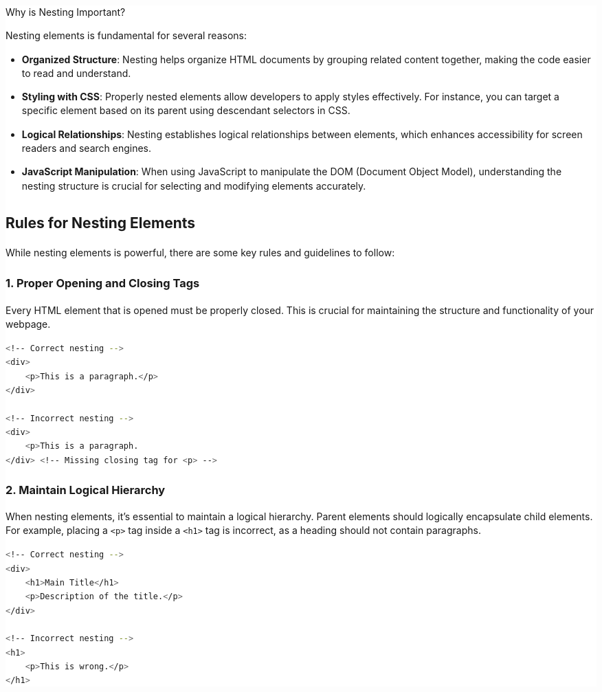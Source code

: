 Why is Nesting Important?

Nesting elements is fundamental for several reasons:

* **Organized Structure**: Nesting helps organize HTML documents by grouping related content together, making the code easier to read and understand.

* **Styling with CSS**: Properly nested elements allow developers to apply styles effectively. For instance, you can target a specific element based on its parent using descendant selectors in CSS.

* **Logical Relationships**: Nesting establishes logical relationships between elements, which enhances accessibility for screen readers and search engines.

* **JavaScript Manipulation**: When using JavaScript to manipulate the DOM (Document Object Model), understanding the nesting structure is crucial for selecting and modifying elements accurately.

## Rules for Nesting Elements

While nesting elements is powerful, there are some key rules and guidelines to follow:

### 1. **Proper Opening and Closing Tags**

Every HTML element that is opened must be properly closed. This is crucial for maintaining the structure and functionality of your webpage.

```bash
<!-- Correct nesting -->
<div>
    <p>This is a paragraph.</p>
</div>

<!-- Incorrect nesting -->
<div>
    <p>This is a paragraph.
</div> <!-- Missing closing tag for <p> -->
```

### 2. **Maintain Logical Hierarchy**

When nesting elements, it’s essential to maintain a logical hierarchy. Parent elements should logically encapsulate child elements. For example, placing a `<p>` tag inside a `<h1>` tag is incorrect, as a heading should not contain paragraphs.

```bash
<!-- Correct nesting -->
<div>
    <h1>Main Title</h1>
    <p>Description of the title.</p>
</div>

<!-- Incorrect nesting -->
<h1>
    <p>This is wrong.</p>
</h1>
```
